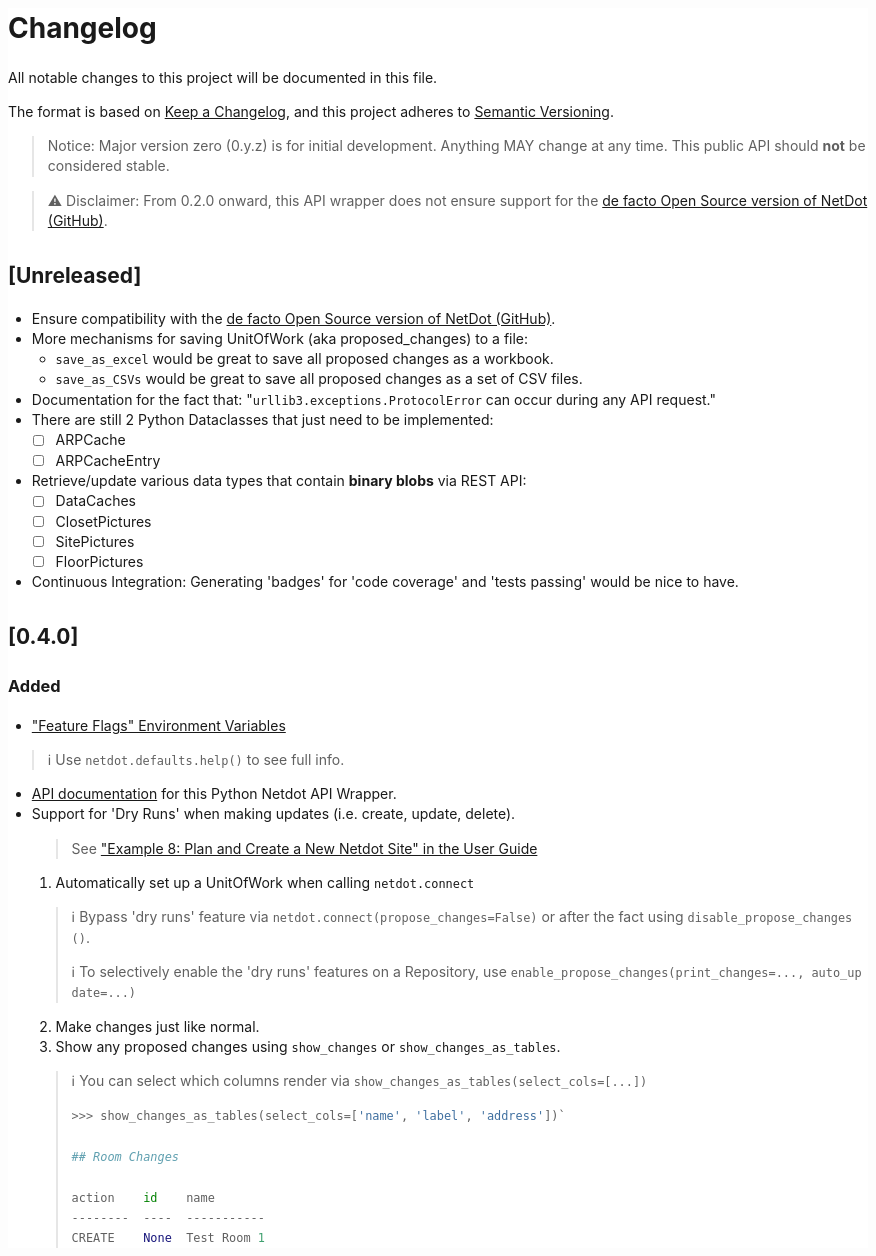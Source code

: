 # Changelog
<a id="changelog"></a>
All notable changes to this project will be documented in this file.

The format is based on [Keep a Changelog](https://keepachangelog.com/en/1.0.0/),
and this project adheres to [Semantic Versioning](https://semver.org/spec/v2.0.0.html).

> Notice: Major version zero (0.y.z) is for initial development. Anything MAY change at any time.
> This public API should **not** be considered stable.

> ⚠ Disclaimer: From 0.2.0 onward, this API wrapper does not ensure support for the [de facto Open Source version of NetDot (GitHub)](https://github.com/cvicente/Netdot).

## [Unreleased]

* Ensure compatibility with the [de facto Open Source version of NetDot (GitHub)](https://github.com/cvicente/Netdot).
* More mechanisms for saving UnitOfWork (aka proposed_changes) to a file:
    * `save_as_excel` would be great to save all proposed changes as a workbook.
    * `save_as_CSVs` would be great to save all proposed changes as a set of CSV files.
* Documentation for the fact that: "`urllib3.exceptions.ProtocolError` can occur during any API request."
* There are still 2 Python Dataclasses that just need to be implemented:
    - [ ] ARPCache
    - [ ] ARPCacheEntry 
* Retrieve/update various data types that contain **binary blobs** via REST API:
    - [ ] DataCaches
    - [ ] ClosetPictures
    - [ ] SitePictures
    - [ ] FloorPictures
* Continuous Integration: Generating 'badges' for 'code coverage' and 'tests passing' would be nice to have.


## [0.4.0]

### Added

* ["Feature Flags" Environment Variables](./generated-env-var-docs.md)
> ℹ Use `netdot.defaults.help()` to see full info.
* [API documentation](./generated-api-docs.md) for this Python Netdot API Wrapper.
* Support for 'Dry Runs' when making updates (i.e. create, update, delete).
    > See ["Example 8: Plan and Create a New Netdot Site" in the User Guide](./user-guide.md#example-8-plan-and-create-a-new-netdot-site)
    1. Automatically set up a UnitOfWork when calling `netdot.connect`
    > ℹ Bypass 'dry runs' feature via `netdot.connect(propose_changes=False)` or after the fact using `disable_propose_changes()`.
    >
    > ℹ To selectively enable the 'dry runs' features on a Repository, use `enable_propose_changes(print_changes=..., auto_update=...)`
    2. Make changes just like normal.
    3. Show any proposed changes using `show_changes` or `show_changes_as_tables`.
    > ℹ You can select which columns render via `show_changes_as_tables(select_cols=[...])` 
    >
    >```python
    >>>> show_changes_as_tables(select_cols=['name', 'label', 'address'])`
    >
    >## Room Changes
    >
    >action    id    name
    >--------  ----  -----------
    >CREATE    None  Test Room 1
    >
